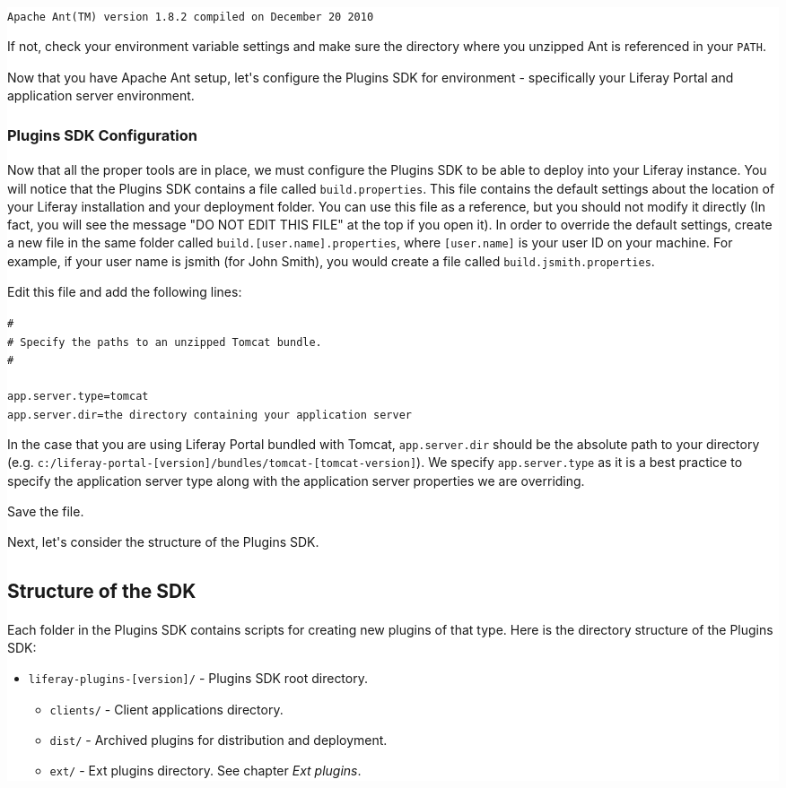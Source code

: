 	Apache Ant(TM) version 1.8.2 compiled on December 20 2010

If not, check your environment variable settings and make sure the directory
where you unzipped Ant is referenced in your `PATH`.

Now that you have Apache Ant setup, let's configure the Plugins SDK for
environment - specifically your Liferay Portal and application server
environment.

### Plugins SDK Configuration [](id=lp-6-1-dgen02-plugins-sdk-configuration-0)

Now that all the proper tools are in place, we must configure the Plugins SDK to
be able to deploy into your Liferay instance. You will notice that the Plugins
SDK contains a file called `build.properties`. This file contains the default
settings about the location of your Liferay installation and your deployment
folder. You can use this file as a reference, but you should not modify it
directly (In fact, you will see the message "DO NOT EDIT THIS FILE" at the top
if you open it). In order to override the default settings, create a new file in
the same folder called `build.[user.name].properties`, where `[user.name]` is
your user ID on your machine. For example, if your user name is jsmith (for John
Smith), you would create a file called `build.jsmith.properties`.

Edit this file and add the following lines:

    #
    # Specify the paths to an unzipped Tomcat bundle.
    #

	app.server.type=tomcat
	app.server.dir=the directory containing your application server

In the case that you are using Liferay Portal bundled with Tomcat,
`app.server.dir` should be the absolute path to your directory (e.g.
`c:/liferay-portal-[version]/bundles/tomcat-[tomcat-version]`). We specify
`app.server.type` as it is a best practice to specify the application server
type along with the application server properties we are overriding.

Save the file.

Next, let's consider the structure of the Plugins SDK.

## Structure of the SDK [](id=structure-of-the-s-3)

Each folder in the Plugins SDK contains scripts for creating new plugins of that
type. Here is the directory structure of the Plugins SDK:

- `liferay-plugins-[version]/` - Plugins SDK root directory.

	-	`clients/` - Client applications directory.

	-	`dist/` - Archived plugins for distribution and deployment.

	-	`ext/` - Ext plugins directory. See chapter *Ext plugins*.
